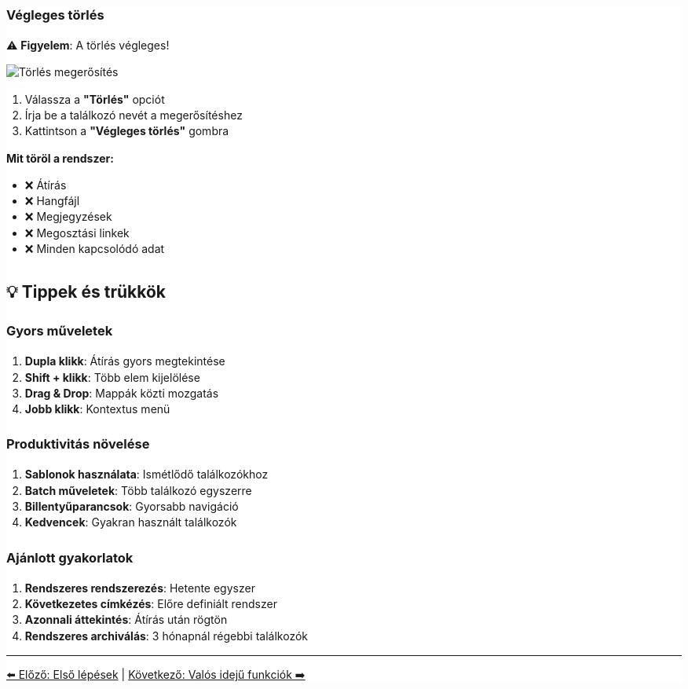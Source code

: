 ### Végleges törlés

⚠️ **Figyelem**: A törlés végleges!

![Törlés megerősítés](./screenshots/delete-confirmation.png)

1. Válassza a **"Törlés"** opciót
2. Írja be a találkozó nevét a megerősítéshez
3. Kattintson a **"Végleges törlés"** gombra

**Mit töröl a rendszer:**
- ❌ Átírás
- ❌ Hangfájl
- ❌ Megjegyzések
- ❌ Megosztási linkek
- ❌ Minden kapcsolódó adat

## 💡 Tippek és trükkök

### Gyors műveletek

1. **Dupla klikk**: Átírás gyors megtekintése
2. **Shift + klikk**: Több elem kijelölése
3. **Drag & Drop**: Mappák közti mozgatás
4. **Jobb klikk**: Kontextus menü

### Produktivitás növelése

1. **Sablonok használata**: Ismétlődő találkozókhoz
2. **Batch műveletek**: Több találkozó egyszerre
3. **Billentyűparancsok**: Gyorsabb navigáció
4. **Kedvencek**: Gyakran használt találkozók

### Ajánlott gyakorlatok

1. **Rendszeres rendszerezés**: Hetente egyszer
2. **Következetes címkézés**: Előre definiált rendszer
3. **Azonnali áttekintés**: Átírás után rögtön
4. **Rendszeres archiválás**: 3 hónapnál régebbi találkozók

---

[⬅️ Előző: Első lépések](./getting-started.md) | [Következő: Valós idejű funkciók ➡️](./realtime.md)